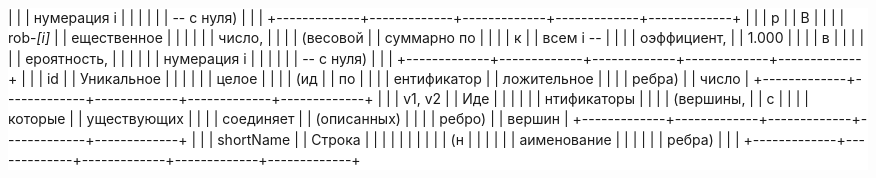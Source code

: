 |             |             | нумерация i |             |             |
|             |             | -- с нуля)  |             |             |
+-------------+-------------+-------------+-------------+-------------+
|             |             | p           |             | В           |
|             |             | rob-*\[i\]* |             | ещественное |
|             |             |             |             | число,      |
|             |             | (весовой    |             | суммарно по |
|             |             | к           |             | всем i --   |
|             |             | оэффициент, |             | 1.000       |
|             |             | в           |             |             |
|             |             | ероятность, |             |             |
|             |             | нумерация i |             |             |
|             |             | -- с нуля)  |             |             |
+-------------+-------------+-------------+-------------+-------------+
|             |             | id          |             | Уникальное  |
|             |             |             |             | целое       |
|             |             | (ид         |             | по          |
|             |             | ентификатор |             | ложительное |
|             |             | ребра)      |             | число       |
+-------------+-------------+-------------+-------------+-------------+
|             |             | v1, v2      |             | Иде         |
|             |             |             |             | нтификаторы |
|             |             | (вершины,   |             | с           |
|             |             | которые     |             | уществующих |
|             |             | соединяет   |             | (описанных) |
|             |             | ребро)      |             | вершин      |
+-------------+-------------+-------------+-------------+-------------+
|             |             | shortName   |             | Строка      |
|             |             |             |             |             |
|             |             | (н          |             |             |
|             |             | аименование |             |             |
|             |             | ребра)      |             |             |
+-------------+-------------+-------------+-------------+-------------+
